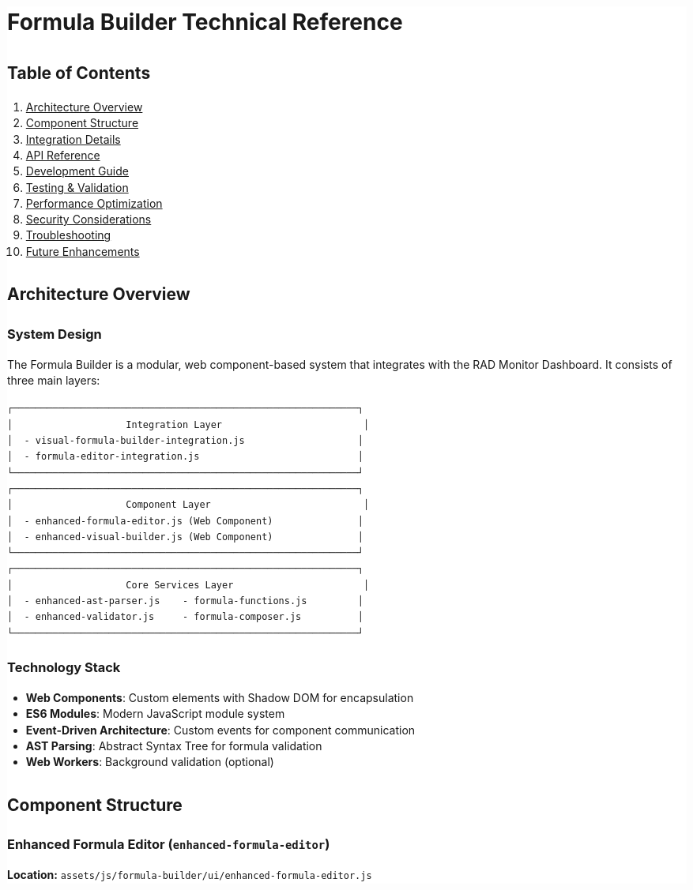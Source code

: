 # Formula Builder Technical Reference

## Table of Contents
1. [Architecture Overview](#architecture-overview)
2. [Component Structure](#component-structure)
3. [Integration Details](#integration-details)
4. [API Reference](#api-reference)
5. [Development Guide](#development-guide)
6. [Testing & Validation](#testing--validation)
7. [Performance Optimization](#performance-optimization)
8. [Security Considerations](#security-considerations)
9. [Troubleshooting](#troubleshooting)
10. [Future Enhancements](#future-enhancements)

## Architecture Overview

### System Design
The Formula Builder is a modular, web component-based system that integrates with the RAD Monitor Dashboard. It consists of three main layers:

```
┌─────────────────────────────────────────────────────────────┐
│                    Integration Layer                         │
│  - visual-formula-builder-integration.js                    │
│  - formula-editor-integration.js                            │
└─────────────────────────────────────────────────────────────┘
┌─────────────────────────────────────────────────────────────┐
│                    Component Layer                           │
│  - enhanced-formula-editor.js (Web Component)               │
│  - enhanced-visual-builder.js (Web Component)               │
└─────────────────────────────────────────────────────────────┘
┌─────────────────────────────────────────────────────────────┐
│                    Core Services Layer                       │
│  - enhanced-ast-parser.js    - formula-functions.js         │
│  - enhanced-validator.js     - formula-composer.js          │
└─────────────────────────────────────────────────────────────┘
```

### Technology Stack
- **Web Components**: Custom elements with Shadow DOM for encapsulation
- **ES6 Modules**: Modern JavaScript module system
- **Event-Driven Architecture**: Custom events for component communication
- **AST Parsing**: Abstract Syntax Tree for formula validation
- **Web Workers**: Background validation (optional)

## Component Structure

### Enhanced Formula Editor (`enhanced-formula-editor`)
**Location:** `assets/js/formula-builder/ui/enhanced-formula-editor.js`
